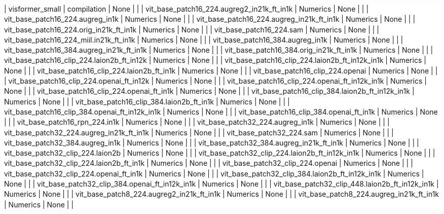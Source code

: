 | visformer_small | compilation | None | |
| vit_base_patch16_224.augreg2_in21k_ft_in1k | Numerics | None | |
| vit_base_patch16_224.augreg_in1k | Numerics | None | |
| vit_base_patch16_224.augreg_in21k_ft_in1k | Numerics | None | |
| vit_base_patch16_224.orig_in21k_ft_in1k | Numerics | None | |
| vit_base_patch16_224.sam | Numerics | None | |
| vit_base_patch16_224_miil.in21k_ft_in1k | Numerics | None | |
| vit_base_patch16_384.augreg_in1k | Numerics | None | |
| vit_base_patch16_384.augreg_in21k_ft_in1k | Numerics | None | |
| vit_base_patch16_384.orig_in21k_ft_in1k | Numerics | None | |
| vit_base_patch16_clip_224.laion2b_ft_in12k | Numerics | None | |
| vit_base_patch16_clip_224.laion2b_ft_in12k_in1k | Numerics | None | |
| vit_base_patch16_clip_224.laion2b_ft_in1k | Numerics | None | |
| vit_base_patch16_clip_224.openai | Numerics | None | |
| vit_base_patch16_clip_224.openai_ft_in12k | Numerics | None | |
| vit_base_patch16_clip_224.openai_ft_in12k_in1k | Numerics | None | |
| vit_base_patch16_clip_224.openai_ft_in1k | Numerics | None | |
| vit_base_patch16_clip_384.laion2b_ft_in12k_in1k | Numerics | None | |
| vit_base_patch16_clip_384.laion2b_ft_in1k | Numerics | None | |
| vit_base_patch16_clip_384.openai_ft_in12k_in1k | Numerics | None | |
| vit_base_patch16_clip_384.openai_ft_in1k | Numerics | None | |
| vit_base_patch16_rpn_224.in1k | Numerics | None | |
| vit_base_patch32_224.augreg_in1k | Numerics | None | |
| vit_base_patch32_224.augreg_in21k_ft_in1k | Numerics | None | |
| vit_base_patch32_224.sam | Numerics | None | |
| vit_base_patch32_384.augreg_in1k | Numerics | None | |
| vit_base_patch32_384.augreg_in21k_ft_in1k | Numerics | None | |
| vit_base_patch32_clip_224.laion2b | Numerics | None | |
| vit_base_patch32_clip_224.laion2b_ft_in12k_in1k | Numerics | None | |
| vit_base_patch32_clip_224.laion2b_ft_in1k | Numerics | None | |
| vit_base_patch32_clip_224.openai | Numerics | None | |
| vit_base_patch32_clip_224.openai_ft_in1k | Numerics | None | |
| vit_base_patch32_clip_384.laion2b_ft_in12k_in1k | Numerics | None | |
| vit_base_patch32_clip_384.openai_ft_in12k_in1k | Numerics | None | |
| vit_base_patch32_clip_448.laion2b_ft_in12k_in1k | Numerics | None | |
| vit_base_patch8_224.augreg2_in21k_ft_in1k | Numerics | None | |
| vit_base_patch8_224.augreg_in21k_ft_in1k | Numerics | None | |